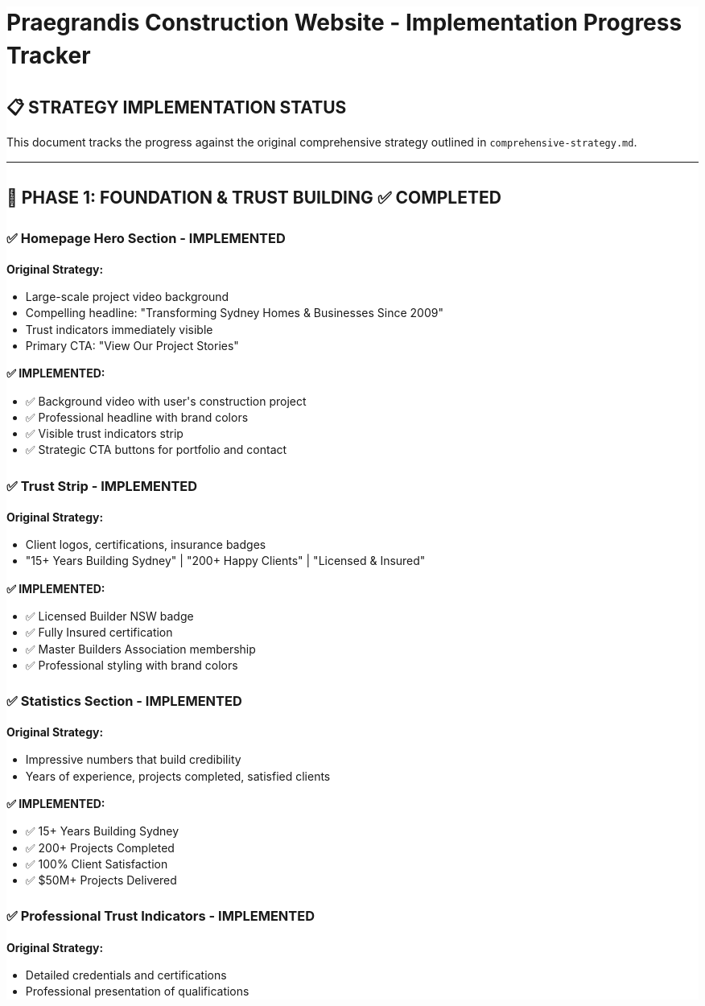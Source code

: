 # Praegrandis Construction Website - Implementation Progress Tracker

## 📋 **STRATEGY IMPLEMENTATION STATUS**

This document tracks the progress against the original comprehensive strategy outlined in `comprehensive-strategy.md`.

---

## 🎯 **PHASE 1: FOUNDATION & TRUST BUILDING** ✅ COMPLETED

### ✅ **Homepage Hero Section** - IMPLEMENTED
**Original Strategy:**
- Large-scale project video background
- Compelling headline: "Transforming Sydney Homes & Businesses Since 2009"
- Trust indicators immediately visible
- Primary CTA: "View Our Project Stories"

**✅ IMPLEMENTED:**
- ✅ Background video with user's construction project
- ✅ Professional headline with brand colors
- ✅ Visible trust indicators strip
- ✅ Strategic CTA buttons for portfolio and contact

### ✅ **Trust Strip** - IMPLEMENTED
**Original Strategy:**
- Client logos, certifications, insurance badges
- "15+ Years Building Sydney" | "200+ Happy Clients" | "Licensed & Insured"

**✅ IMPLEMENTED:**
- ✅ Licensed Builder NSW badge
- ✅ Fully Insured certification
- ✅ Master Builders Association membership
- ✅ Professional styling with brand colors

### ✅ **Statistics Section** - IMPLEMENTED
**Original Strategy:**
- Impressive numbers that build credibility
- Years of experience, projects completed, satisfied clients

**✅ IMPLEMENTED:**
- ✅ 15+ Years Building Sydney
- ✅ 200+ Projects Completed
- ✅ 100% Client Satisfaction
- ✅ $50M+ Projects Delivered

### ✅ **Professional Trust Indicators** - IMPLEMENTED
**Original Strategy:**
- Detailed credentials and certifications
- Professional presentation of qualifications
